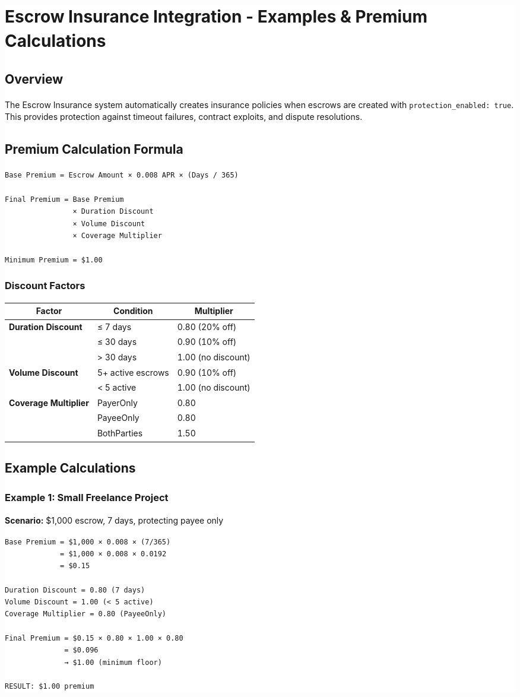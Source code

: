 # Escrow Insurance Integration - Examples & Premium Calculations

## Overview

The Escrow Insurance system automatically creates insurance policies when escrows are created with `protection_enabled: true`. This provides protection against timeout failures, contract exploits, and dispute resolutions.

## Premium Calculation Formula

```
Base Premium = Escrow Amount × 0.008 APR × (Days / 365)

Final Premium = Base Premium
                × Duration Discount
                × Volume Discount
                × Coverage Multiplier

Minimum Premium = $1.00
```

### Discount Factors

| Factor | Condition | Multiplier |
|--------|-----------|------------|
| **Duration Discount** | ≤ 7 days | 0.80 (20% off) |
| | ≤ 30 days | 0.90 (10% off) |
| | > 30 days | 1.00 (no discount) |
| **Volume Discount** | 5+ active escrows | 0.90 (10% off) |
| | < 5 active | 1.00 (no discount) |
| **Coverage Multiplier** | PayerOnly | 0.80 |
| | PayeeOnly | 0.80 |
| | BothParties | 1.50 |

## Example Calculations

### Example 1: Small Freelance Project
**Scenario:** $1,000 escrow, 7 days, protecting payee only

```
Base Premium = $1,000 × 0.008 × (7/365)
             = $1,000 × 0.008 × 0.0192
             = $0.15

Duration Discount = 0.80 (7 days)
Volume Discount = 1.00 (< 5 active)
Coverage Multiplier = 0.80 (PayeeOnly)

Final Premium = $0.15 × 0.80 × 1.00 × 0.80
              = $0.096
              → $1.00 (minimum floor)

RESULT: $1.00 premium
```
